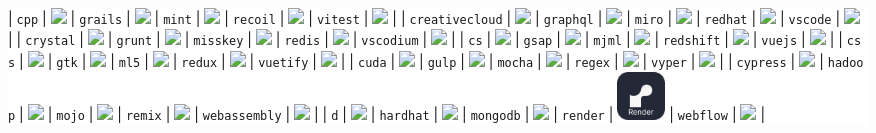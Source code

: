 |           `cpp`            |        <img src="./assets/cpp.svg" width="48">         |          `grails`          |       <img src="./assets/grails.svg" width="48">       |           `mint`           |     <img src="./assets/mint-auto.svg" width="48">      |          `recoil`          |       <img src="./assets/recoil.svg" width="48">       |          `vitest`          |    <img src="./assets/vitest-auto.svg" width="48">     |
|      `creativecloud`       |   <img src="./assets/creativecloud.svg" width="48">    |         `graphql`          |    <img src="./assets/graphql-auto.svg" width="48">    |           `miro`           |       <img src="./assets/miro.svg" width="48">         |          `redhat`          |    <img src="./assets/redhat-auto.svg" width="48">     |          `vscode`          |    <img src="./assets/vscode-auto.svg" width="48">     |
|         `crystal`          |    <img src="./assets/crystal-auto.svg" width="48">    |          `grunt`           |     <img src="./assets/grunt-auto.svg" width="48">     |         `misskey`          |    <img src="./assets/misskey-auto.svg" width="48">    |          `redis`           |     <img src="./assets/redis-auto.svg" width="48">     |         `vscodium`         |   <img src="./assets/vscodium-auto.svg" width="48">    |
|            `cs`            |        <img src="./assets/cs.svg" width="48">          |           `gsap`           |     <img src="./assets/gsap-auto.svg" width="48">      |           `mjml`           |     <img src="./assets/mjml-auto.svg" width="48">      |         `redshift`         |   <img src="./assets/redshift-auto.svg" width="48">    |          `vuejs`           |     <img src="./assets/vuejs-auto.svg" width="48">     |
|           `css`            |        <img src="./assets/css.svg" width="48">         |           `gtk`            |      <img src="./assets/gtk-auto.svg" width="48">      |           `ml5`            |      <img src="./assets/ml5-auto.svg" width="48">      |          `redux`           |       <img src="./assets/redux.svg" width="48">        |         `vuetify`          |    <img src="./assets/vuetify-auto.svg" width="48">    |
|           `cuda`           |     <img src="./assets/cuda-auto.svg" width="48">      |           `gulp`           |       <img src="./assets/gulp.svg" width="48">         |          `mocha`           |     <img src="./assets/mocha-auto.svg" width="48">     |          `regex`           |     <img src="./assets/regex-auto.svg" width="48">     |          `vyper`           |     <img src="./assets/vyper-auto.svg" width="48">     |
|         `cypress`          |    <img src="./assets/cypress-auto.svg" width="48">    |          `hadoop`          |    <img src="./assets/hadoop-auto.svg" width="48">     |           `mojo`           |     <img src="./assets/mojo-auto.svg" width="48">      |          `remix`           |     <img src="./assets/remix-auto.svg" width="48">     |       `webassembly`        |    <img src="./assets/webassembly.svg" width="48">     |
|            `d`             |         <img src="./assets/d.svg" width="48">          |         `hardhat`          |    <img src="./assets/hardhat-auto.svg" width="48">    |         `mongodb`          |      <img src="./assets/mongodb.svg" width="48">       |          `render`          |    <img src="./assets/render-auto.svg" width="48">     |         `webflow`          |      <img src="./assets/webflow.svg" width="48">       |
